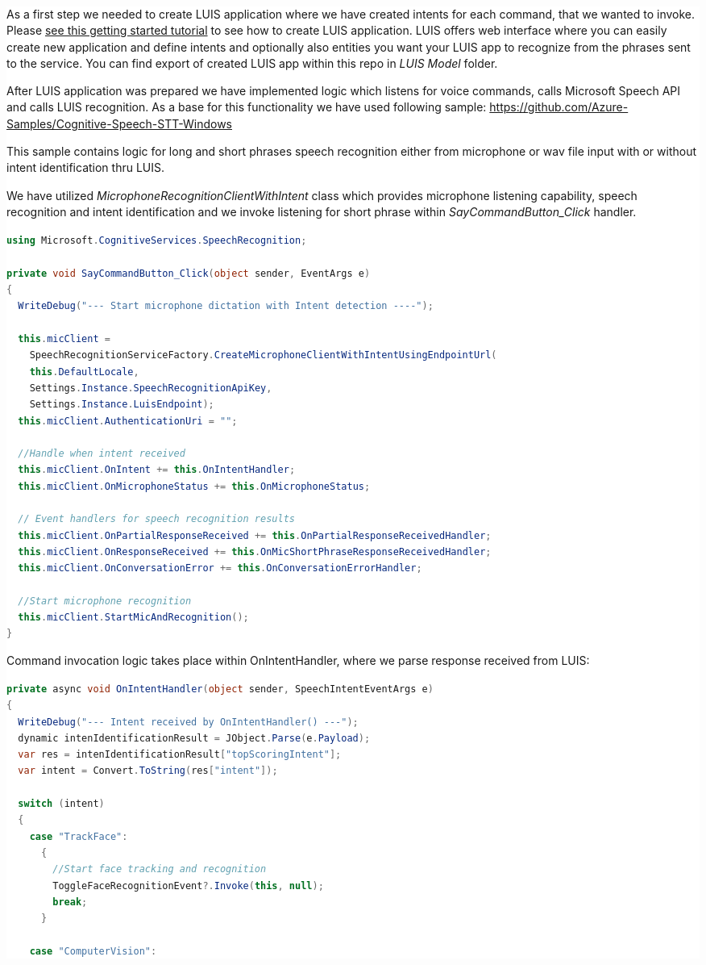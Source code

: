 As a first step we needed to create LUIS application where we have created intents for each command, that we wanted to invoke. Please [see this getting started tutorial](https://docs.microsoft.com/en-us/azure/cognitive-services/luis/luis-get-started-create-app) to see how to create LUIS application. LUIS offers web interface where you can easily create new application and define intents and optionally also entities you want your LUIS app to recognize from the phrases sent to the service. You can find export of created LUIS app within this repo in *LUIS Model* folder.

After LUIS application was prepared we have implemented logic which listens for voice commands, calls Microsoft Speech API and calls LUIS recognition. As a base for this functionality we have used following sample: https://github.com/Azure-Samples/Cognitive-Speech-STT-Windows

This sample contains logic for long and short phrases speech recognition either from microphone or wav file input with or without intent identification thru LUIS.

We have utilized *MicrophoneRecognitionClientWithIntent* class which provides microphone listening capability,  speech recognition and intent identification and we invoke listening for short phrase within *SayCommandButton_Click* handler.

```C#
using Microsoft.CognitiveServices.SpeechRecognition;

private void SayCommandButton_Click(object sender, EventArgs e)
{
  WriteDebug("--- Start microphone dictation with Intent detection ----");

  this.micClient =
    SpeechRecognitionServiceFactory.CreateMicrophoneClientWithIntentUsingEndpointUrl(
    this.DefaultLocale,
    Settings.Instance.SpeechRecognitionApiKey,
    Settings.Instance.LuisEndpoint);
  this.micClient.AuthenticationUri = "";
  
  //Handle when intent received
  this.micClient.OnIntent += this.OnIntentHandler;
  this.micClient.OnMicrophoneStatus += this.OnMicrophoneStatus;

  // Event handlers for speech recognition results
  this.micClient.OnPartialResponseReceived += this.OnPartialResponseReceivedHandler;
  this.micClient.OnResponseReceived += this.OnMicShortPhraseResponseReceivedHandler;
  this.micClient.OnConversationError += this.OnConversationErrorHandler;

  //Start microphone recognition
  this.micClient.StartMicAndRecognition();
}
```

Command invocation logic takes place within OnIntentHandler, where we parse response received from LUIS:

```c#
private async void OnIntentHandler(object sender, SpeechIntentEventArgs e)
{
  WriteDebug("--- Intent received by OnIntentHandler() ---");
  dynamic intenIdentificationResult = JObject.Parse(e.Payload);
  var res = intenIdentificationResult["topScoringIntent"];
  var intent = Convert.ToString(res["intent"]);

  switch (intent)
  {
    case "TrackFace":
      {
        //Start face tracking and recognition
        ToggleFaceRecognitionEvent?.Invoke(this, null);
        break;
      }

    case "ComputerVision":
```